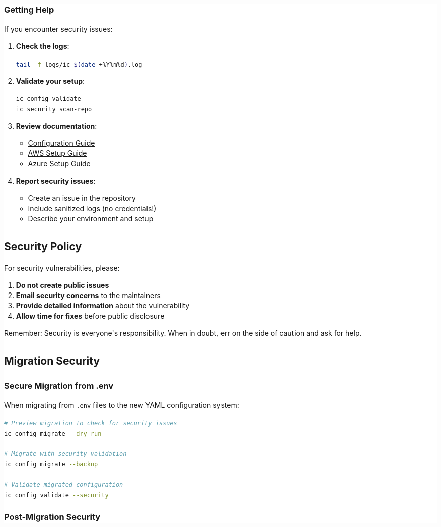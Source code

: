 ### Getting Help

If you encounter security issues:

1. **Check the logs**:
   ```bash
   tail -f logs/ic_$(date +%Y%m%d).log
   ```

2. **Validate your setup**:
   ```bash
   ic config validate
   ic security scan-repo
   ```

3. **Review documentation**:
   - [Configuration Guide](configuration.md)
   - [AWS Setup Guide](aws-setup.md)
   - [Azure Setup Guide](azure-setup.md)

4. **Report security issues**:
   - Create an issue in the repository
   - Include sanitized logs (no credentials!)
   - Describe your environment and setup

## Security Policy

For security vulnerabilities, please:

1. **Do not create public issues**
2. **Email security concerns** to the maintainers
3. **Provide detailed information** about the vulnerability
4. **Allow time for fixes** before public disclosure

Remember: Security is everyone's responsibility. When in doubt, err on the side of caution and ask for help.

## Migration Security

### Secure Migration from .env

When migrating from `.env` files to the new YAML configuration system:

```bash
# Preview migration to check for security issues
ic config migrate --dry-run

# Migrate with security validation
ic config migrate --backup

# Validate migrated configuration
ic config validate --security
```

### Post-Migration Security
